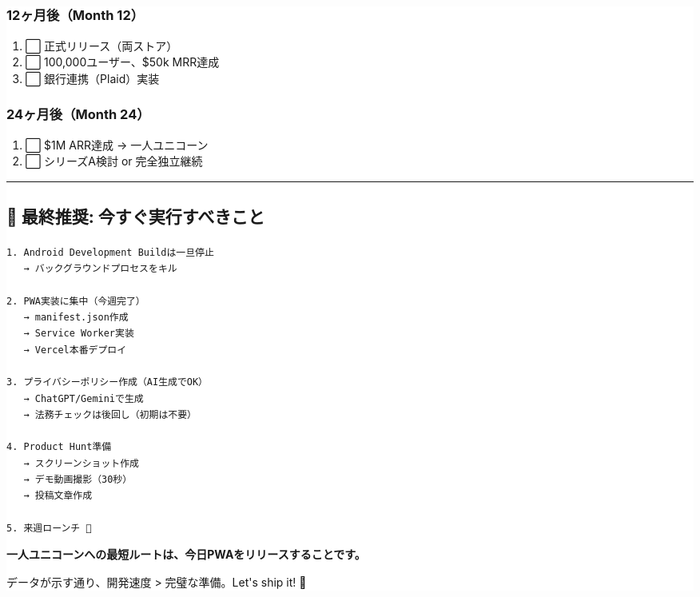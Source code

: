 ### **12ヶ月後（Month 12）**
1. ⬜ 正式リリース（両ストア）
2. ⬜ 100,000ユーザー、$50k MRR達成
3. ⬜ 銀行連携（Plaid）実装

### **24ヶ月後（Month 24）**
1. ⬜ $1M ARR達成 → 一人ユニコーン
2. ⬜ シリーズA検討 or 完全独立継続

---

## 🎯 最終推奨: 今すぐ実行すべきこと

```
1. Android Development Buildは一旦停止
   → バックグラウンドプロセスをキル

2. PWA実装に集中（今週完了）
   → manifest.json作成
   → Service Worker実装
   → Vercel本番デプロイ

3. プライバシーポリシー作成（AI生成でOK）
   → ChatGPT/Geminiで生成
   → 法務チェックは後回し（初期は不要）

4. Product Hunt準備
   → スクリーンショット作成
   → デモ動画撮影（30秒）
   → 投稿文章作成

5. 来週ローンチ 🚀
```

**一人ユニコーンへの最短ルートは、今日PWAをリリースすることです。**

データが示す通り、開発速度 > 完璧な準備。Let's ship it! 🚀
